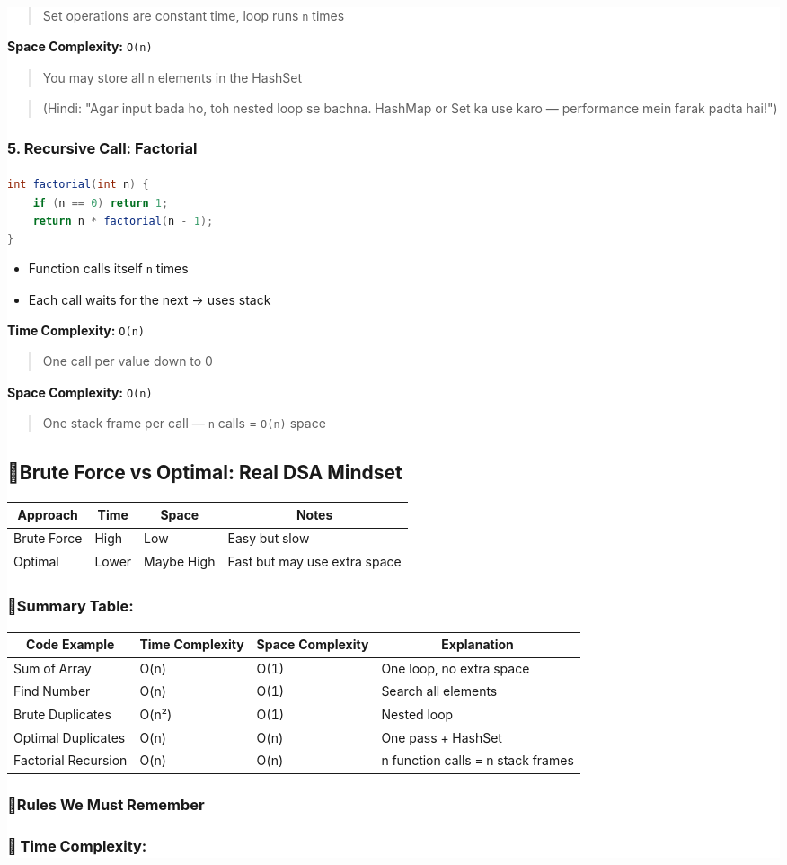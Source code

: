 > Set operations are constant time, loop runs `n` times

**Space Complexity:** `O(n)`

> You may store all `n` elements in the HashSet

> (Hindi: "Agar input bada ho, toh nested loop se bachna. HashMap or Set ka use karo — performance mein farak padta hai!")

### 5\. Recursive Call: Factorial

```java
int factorial(int n) {
    if (n == 0) return 1;
    return n * factorial(n - 1);
}
```

* Function calls itself `n` times
    
* Each call waits for the next → uses stack
    

**Time Complexity:** `O(n)`

> One call per value down to 0

**Space Complexity:** `O(n)`

> One stack frame per call — `n` calls = `O(n)` space

## 💠Brute Force vs Optimal: Real DSA Mindset

| Approach | Time | Space | Notes |
| --- | --- | --- | --- |
| Brute Force | High | Low | Easy but slow |
| Optimal | Lower | Maybe High | Fast but may use extra space |

### 💠Summary Table:

| Code Example | Time Complexity | Space Complexity | Explanation |
| --- | --- | --- | --- |
| Sum of Array | O(n) | O(1) | One loop, no extra space |
| Find Number | O(n) | O(1) | Search all elements |
| Brute Duplicates | O(n²) | O(1) | Nested loop |
| Optimal Duplicates | O(n) | O(n) | One pass + HashSet |
| Factorial Recursion | O(n) | O(n) | n function calls = n stack frames |

### 📍Rules We Must Remember

### 🔹 Time Complexity:

